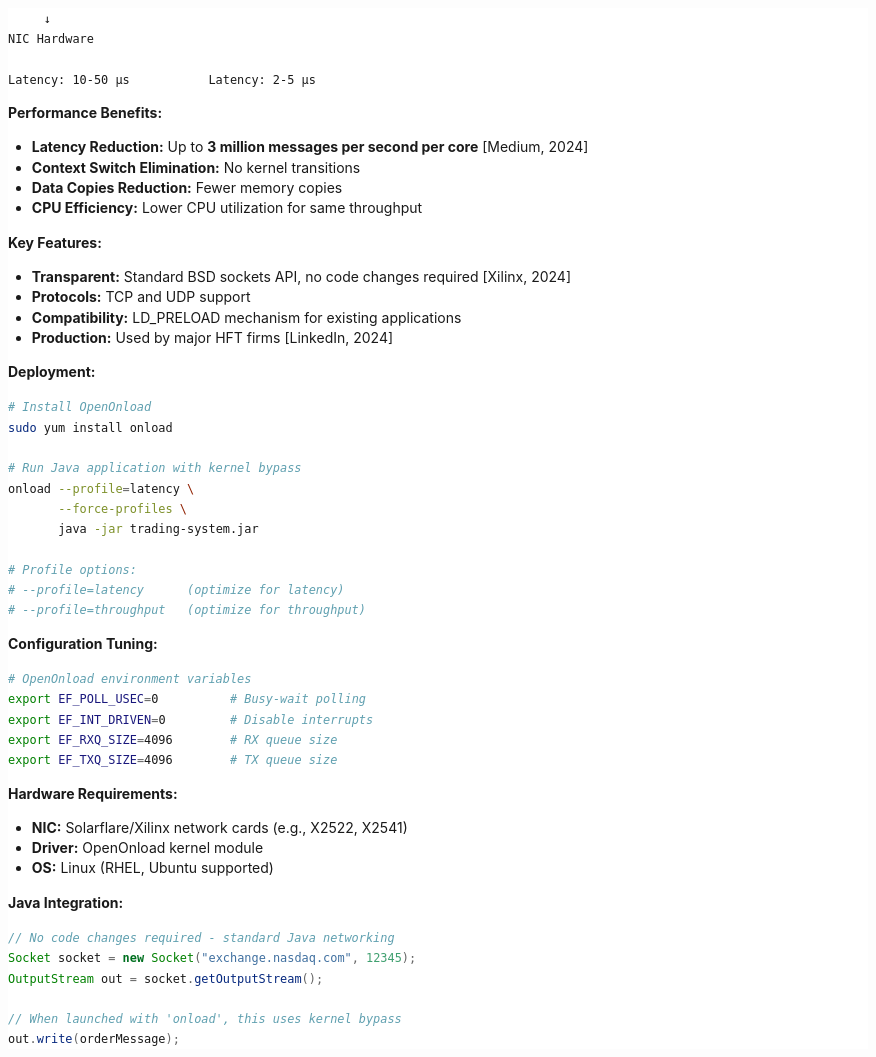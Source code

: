 ```
     ↓
NIC Hardware

Latency: 10-50 μs           Latency: 2-5 μs
```

**Performance Benefits:**
- **Latency Reduction:** Up to **3 million messages per second per core** [Medium, 2024]
- **Context Switch Elimination:** No kernel transitions
- **Data Copies Reduction:** Fewer memory copies
- **CPU Efficiency:** Lower CPU utilization for same throughput

**Key Features:**
- **Transparent:** Standard BSD sockets API, no code changes required [Xilinx, 2024]
- **Protocols:** TCP and UDP support
- **Compatibility:** LD_PRELOAD mechanism for existing applications
- **Production:** Used by major HFT firms [LinkedIn, 2024]

**Deployment:**
```bash
# Install OpenOnload
sudo yum install onload

# Run Java application with kernel bypass
onload --profile=latency \
       --force-profiles \
       java -jar trading-system.jar

# Profile options:
# --profile=latency      (optimize for latency)
# --profile=throughput   (optimize for throughput)
```

**Configuration Tuning:**
```bash
# OpenOnload environment variables
export EF_POLL_USEC=0          # Busy-wait polling
export EF_INT_DRIVEN=0         # Disable interrupts
export EF_RXQ_SIZE=4096        # RX queue size
export EF_TXQ_SIZE=4096        # TX queue size
```

**Hardware Requirements:**
- **NIC:** Solarflare/Xilinx network cards (e.g., X2522, X2541)
- **Driver:** OpenOnload kernel module
- **OS:** Linux (RHEL, Ubuntu supported)

**Java Integration:**
```java
// No code changes required - standard Java networking
Socket socket = new Socket("exchange.nasdaq.com", 12345);
OutputStream out = socket.getOutputStream();

// When launched with 'onload', this uses kernel bypass
out.write(orderMessage);
```
